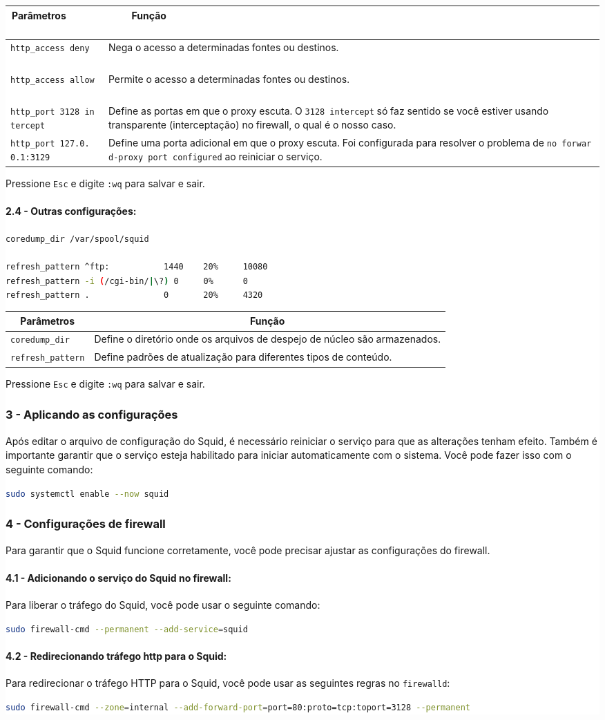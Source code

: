 | Parâmetros                    | Função                                                                                                                                                            |
| ----------------------------- | ----------------------------------------------------------------------------------------------------------------------------------------------------------------- |
| `http_access deny`            | Nega o acesso a determinadas fontes ou destinos.                                                                                                                  |
| `http_access allow`           | Permite o acesso a determinadas fontes ou destinos.                                                                                                               |
| `http_port 3128 intercept`    | Define as portas em que o proxy escuta. O `3128 intercept` só faz sentido se você estiver usando transparente (interceptação) no firewall, o qual é o nosso caso. |
| `http_port 127.0.0.1:3129`    | Define uma porta adicional em que o proxy escuta. Foi configurada para resolver o problema de `no forward-proxy port configured` ao reiniciar o serviço.          |

Pressione `Esc` e digite `:wq` para salvar e sair.

#### 2.4 - Outras configurações:

```bash {filename="squid.conf",linenos=table,linenostart=31}
coredump_dir /var/spool/squid

refresh_pattern ^ftp:           1440    20%     10080
refresh_pattern -i (/cgi-bin/|\?) 0     0%      0
refresh_pattern .               0       20%     4320
```

| Parâmetros        | Função                                                                    |
| ----------------- | ------------------------------------------------------------------------- |
| `coredump_dir`    | Define o diretório onde os arquivos de despejo de núcleo são armazenados. |
| `refresh_pattern` | Define padrões de atualização para diferentes tipos de conteúdo.          |

Pressione `Esc` e digite `:wq` para salvar e sair.




### 3 - Aplicando as configurações

Após editar o arquivo de configuração do Squid, é necessário reiniciar o serviço para que as alterações tenham efeito. Também é importante garantir que o serviço esteja habilitado para iniciar automaticamente com o sistema. Você pode fazer isso com o seguinte comando:

```bash
sudo systemctl enable --now squid
```




### 4 - Configurações de firewall

Para garantir que o Squid funcione corretamente, você pode precisar ajustar as configurações do firewall.

#### 4.1 - Adicionando o serviço do Squid no firewall:
Para liberar o tráfego do Squid, você pode usar o seguinte comando:
```bash
sudo firewall-cmd --permanent --add-service=squid
```

#### 4.2 - Redirecionando tráfego http para o Squid:
Para redirecionar o tráfego HTTP para o Squid, você pode usar as seguintes regras no `firewalld`:
```bash
sudo firewall-cmd --zone=internal --add-forward-port=port=80:proto=tcp:toport=3128 --permanent
```
